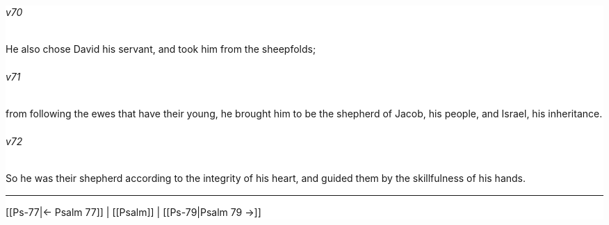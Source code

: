 ###### v70 
He also chose David his servant, and took him from the sheepfolds; 

###### v71 
from following the ewes that have their young, he brought him to be the shepherd of Jacob, his people, and Israel, his inheritance. 

###### v72 
So he was their shepherd according to the integrity of his heart, and guided them by the skillfulness of his hands.

***
[[Ps-77|← Psalm 77]] | [[Psalm]] | [[Ps-79|Psalm 79 →]]
